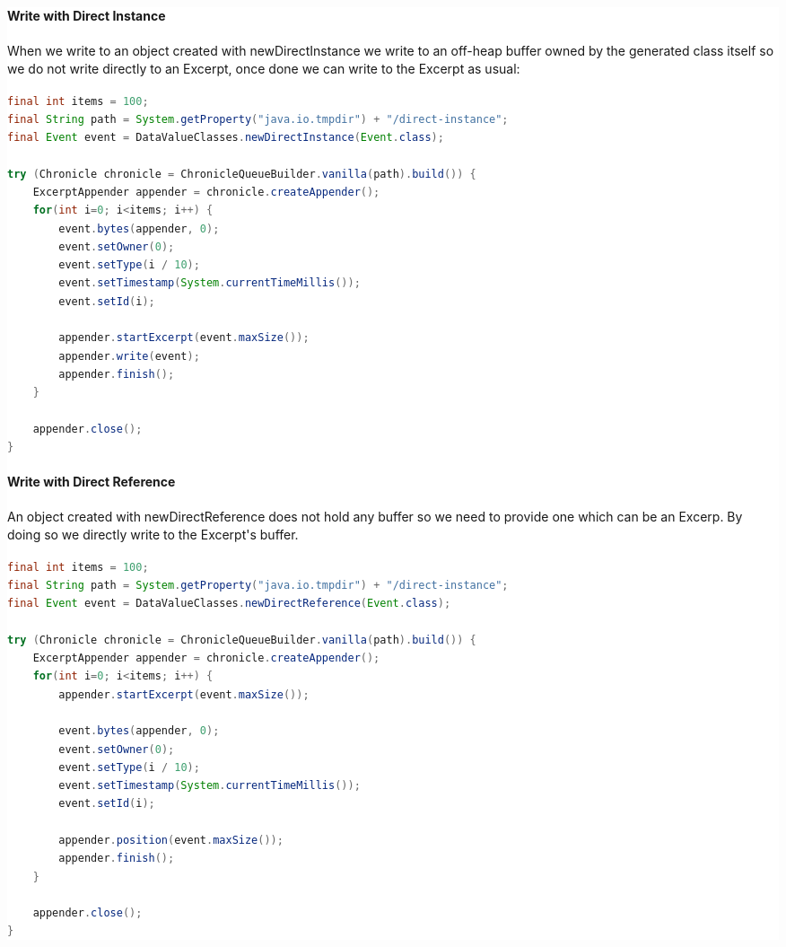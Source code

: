 #### Write with Direct Instance

When we write to an object created with newDirectInstance we write to an off-heap buffer owned by the generated class itself so we do not write directly to an Excerpt, once done we can write to the Excerpt as usual:

```java
final int items = 100;
final String path = System.getProperty("java.io.tmpdir") + "/direct-instance";
final Event event = DataValueClasses.newDirectInstance(Event.class);

try (Chronicle chronicle = ChronicleQueueBuilder.vanilla(path).build()) {
    ExcerptAppender appender = chronicle.createAppender();
    for(int i=0; i<items; i++) {
        event.bytes(appender, 0);
        event.setOwner(0);
        event.setType(i / 10);
        event.setTimestamp(System.currentTimeMillis());
        event.setId(i);

        appender.startExcerpt(event.maxSize());
        appender.write(event);
        appender.finish();
    }

    appender.close();
}
```

#### Write with Direct Reference

An object created with newDirectReference does not hold any buffer so we need to provide one which can be an Excerp. By doing so we directly write to the Excerpt's buffer.

```java
final int items = 100;
final String path = System.getProperty("java.io.tmpdir") + "/direct-instance";
final Event event = DataValueClasses.newDirectReference(Event.class);

try (Chronicle chronicle = ChronicleQueueBuilder.vanilla(path).build()) {
    ExcerptAppender appender = chronicle.createAppender();
    for(int i=0; i<items; i++) {
        appender.startExcerpt(event.maxSize());

        event.bytes(appender, 0);
        event.setOwner(0);
        event.setType(i / 10);
        event.setTimestamp(System.currentTimeMillis());
        event.setId(i);

        appender.position(event.maxSize());
        appender.finish();
    }

    appender.close();
}
```
